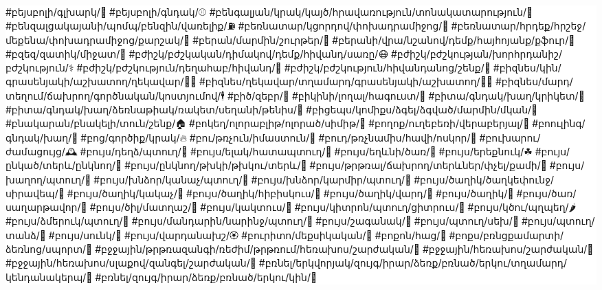 #բեյսբոլի/գլխարկ/🧢
#բեյսբոլի/գնդակ/⚾
#բենգալյան/կրակ/կայծ/հրավառություն/տոնակատարություն/🎇
#բենզալցակայանի/պոմպ/բենզին/վառելիք/⛽
#բեռնատար/կցորդով/փոխադրամիջոց/🚛
#բեռնատար/հրդեք/հրշեջ/մեքենա/փոխադրամիջոց/քարշակ/🚒
#բերան/մարմին/շուրթեր/👄
#բերանի/վրա/նշանով/դեմք/հայհոյանք/քֆուր/🤬
#բզեզ/զատիկ/միջատ/🐞
#բժիշկ/բժշկական/դիմակով/դեմք/հիվանդ/սառը/😷
#բժիշկ/բժշկության/խորհրդանիշ/բժշկություն/⚕
#բժիշկ/բժշկություն/դեղահաբ/հիվանդ/💊
#բժիշկ/բժշկություն/հիվանդանոց/շենք/🏥
#բիզնես/կին/գրասենյակի/աշխատող/ղեկավար/👩‍💼
#բիզնես/ղեկավար/տղամարդ/գրասենյակի/աշխատող/👨‍💼
#բիզնես/մարդ/տեղում/ճախրող/գործնական/կոստյումով/🕴
#բիծ/զեբր/🦓
#բիկինի/լողալ/հագուստ/👙
#բիտա/գնդակ/խաղ/կրիկետ/🏏
#բիտա/գնդակ/խաղ/ձեռնաթիակ/ռակետ/սեղանի/թենիս/🏓
#բիցեպս/կոմիքս/ձգել/ձգված/մարմին/մկան/💪
#բնակարան/բնակելի/տուն/շենք/🏠
#բոկեղ/ոլորաբլիթ/ոլորած/սիմիթ/🥨
#բողոք/ուղեբեռի/վերաբերյալ/🛄
#բոուլինգ/գնդակ/խաղ/🎳
#բոց/գործիք/կրակ/🔥
#բու/թռչուն/իմաստուն/🦉
#բուդ/թռչնամիս/հավի/ոսկոր/🍗
#բուխարու/ժամացույց/🕰
#բույս/դեղձ/պտուղ/🍑
#բույս/ելակ/հատապտուղ/🍓
#բույս/եղևնի/ծառ/🌲
#բույս/երեքնուկ/☘
#բույս/ընկած/տերև/ընկնող/🍂
#բույս/ընկնող/թխկի/թխկու/տերև/🍁
#բույս/թրթռալ/ճախրող/տերևներ/փչել/քամի/🍃
#բույս/խաղող/պտուղ/🍇
#բույս/խնձոր/կանաչ/պտուղ/🍏
#բույս/խնձոր/կարմիր/պտուղ/🍎
#բույս/ծաղիկ/ծաղկեփունջ/սիրավեպ/💐
#բույս/ծաղիկ/կակաչ/🌷
#բույս/ծաղիկ/հիբիսկուս/🌺
#բույս/ծաղիկ/վարդ/🌹
#բույս/ծաղիկ/🌼
#բույս/ծառ/սաղարթավոր/🌳
#բույս/ծիլ/մատղաշ/🌱
#բույս/կակտուս/🌵
#բույս/կիտրոն/պտուղ/ցիտրուս/🍋
#բույս/կծու/պղպեղ/🌶
#բույս/ձմերուկ/պտուղ/🍉
#բույս/մանդարին/նարինջ/պտուղ/🍊
#բույս/շագանակ/🌰
#բույս/պտուղ/սեխ/🍈
#բույս/պտուղ/տանձ/🍐
#բույս/սունկ/🍄
#բույս/վարդանախշ/🏵
#բուրիտո/մեքսիկական/🌯
#բոքոն/հաց/🍞
#բոքս/բռնցքամարտի/ձեռնոց/սպորտ/🥊
#բջջային/թրթռազանգի/ռեժիմ/թրթռում/հեռախոս/շարժական/📳
#բջջային/հեռախոս/շարժական/📱
#բջջային/հեռախոս/սլաքով/զանգել/շարժական/📲
#բռնել/երկվորյակ/զույգ/իրար/ձեռք/բռնած/երկու/տղամարդ/կենդանակերպ/👬
#բռնել/զույգ/իրար/ձեռք/բռնած/երկու/կին/👭